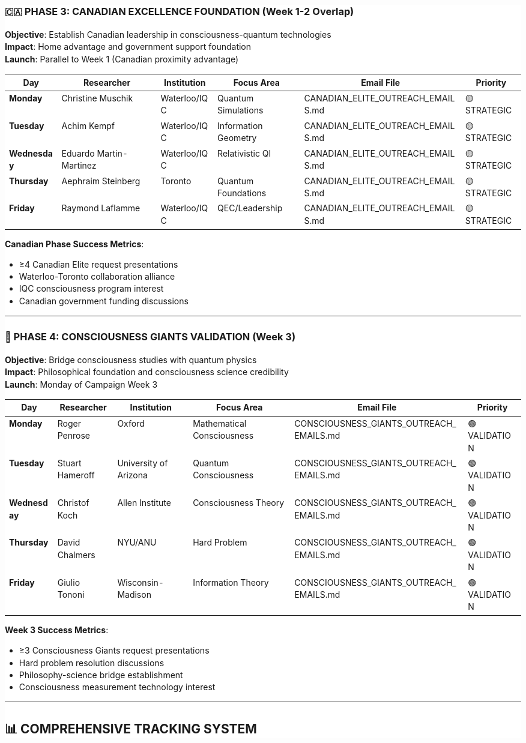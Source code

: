 
### **🇨🇦 PHASE 3: CANADIAN EXCELLENCE FOUNDATION (Week 1-2 Overlap)**
**Objective**: Establish Canadian leadership in consciousness-quantum technologies  
**Impact**: Home advantage and government support foundation  
**Launch**: Parallel to Week 1 (Canadian proximity advantage)

| Day | Researcher | Institution | Focus Area | Email File | Priority |
|-----|------------|-------------|------------|------------|----------|
| **Monday** | Christine Muschik | Waterloo/IQC | Quantum Simulations | CANADIAN_ELITE_OUTREACH_EMAILS.md | 🟡 STRATEGIC |
| **Tuesday** | Achim Kempf | Waterloo/IQC | Information Geometry | CANADIAN_ELITE_OUTREACH_EMAILS.md | 🟡 STRATEGIC |
| **Wednesday** | Eduardo Martin-Martinez | Waterloo/IQC | Relativistic QI | CANADIAN_ELITE_OUTREACH_EMAILS.md | 🟡 STRATEGIC |
| **Thursday** | Aephraim Steinberg | Toronto | Quantum Foundations | CANADIAN_ELITE_OUTREACH_EMAILS.md | 🟡 STRATEGIC |
| **Friday** | Raymond Laflamme | Waterloo/IQC | QEC/Leadership | CANADIAN_ELITE_OUTREACH_EMAILS.md | 🟡 STRATEGIC |

**Canadian Phase Success Metrics**:
- ≥4 Canadian Elite request presentations
- Waterloo-Toronto collaboration alliance
- IQC consciousness program interest
- Canadian government funding discussions

---

### **🧠 PHASE 4: CONSCIOUSNESS GIANTS VALIDATION (Week 3)**
**Objective**: Bridge consciousness studies with quantum physics  
**Impact**: Philosophical foundation and consciousness science credibility  
**Launch**: Monday of Campaign Week 3

| Day | Researcher | Institution | Focus Area | Email File | Priority |
|-----|------------|-------------|------------|------------|----------|
| **Monday** | Roger Penrose | Oxford | Mathematical Consciousness | CONSCIOUSNESS_GIANTS_OUTREACH_EMAILS.md | 🟢 VALIDATION |
| **Tuesday** | Stuart Hameroff | University of Arizona | Quantum Consciousness | CONSCIOUSNESS_GIANTS_OUTREACH_EMAILS.md | 🟢 VALIDATION |
| **Wednesday** | Christof Koch | Allen Institute | Consciousness Theory | CONSCIOUSNESS_GIANTS_OUTREACH_EMAILS.md | 🟢 VALIDATION |
| **Thursday** | David Chalmers | NYU/ANU | Hard Problem | CONSCIOUSNESS_GIANTS_OUTREACH_EMAILS.md | 🟢 VALIDATION |
| **Friday** | Giulio Tononi | Wisconsin-Madison | Information Theory | CONSCIOUSNESS_GIANTS_OUTREACH_EMAILS.md | 🟢 VALIDATION |

**Week 3 Success Metrics**:
- ≥3 Consciousness Giants request presentations
- Hard problem resolution discussions
- Philosophy-science bridge establishment
- Consciousness measurement technology interest

---

## 📊 **COMPREHENSIVE TRACKING SYSTEM**
